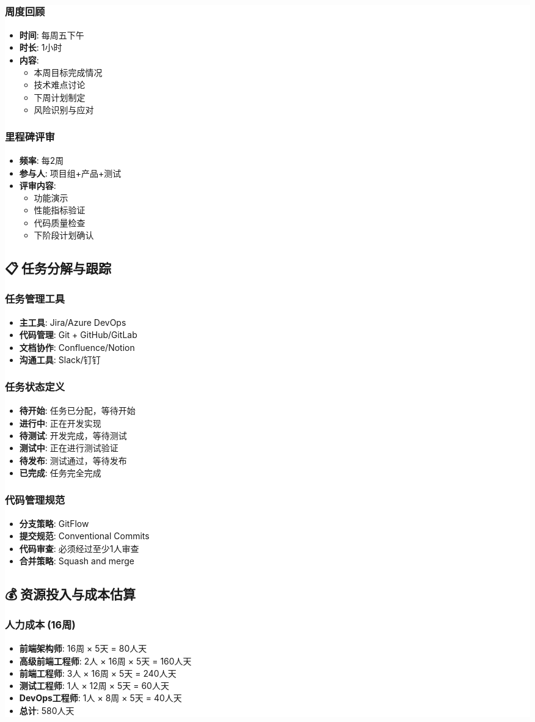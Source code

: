 ### 周度回顾
- **时间**: 每周五下午
- **时长**: 1小时
- **内容**:
  - 本周目标完成情况
  - 技术难点讨论
  - 下周计划制定
  - 风险识别与应对

### 里程碑评审
- **频率**: 每2周
- **参与人**: 项目组+产品+测试
- **评审内容**:
  - 功能演示
  - 性能指标验证
  - 代码质量检查
  - 下阶段计划确认

## 📋 任务分解与跟踪

### 任务管理工具
- **主工具**: Jira/Azure DevOps
- **代码管理**: Git + GitHub/GitLab
- **文档协作**: Confluence/Notion
- **沟通工具**: Slack/钉钉

### 任务状态定义
- **待开始**: 任务已分配，等待开始
- **进行中**: 正在开发实现
- **待测试**: 开发完成，等待测试
- **测试中**: 正在进行测试验证
- **待发布**: 测试通过，等待发布
- **已完成**: 任务完全完成

### 代码管理规范
- **分支策略**: GitFlow
- **提交规范**: Conventional Commits
- **代码审查**: 必须经过至少1人审查
- **合并策略**: Squash and merge

## 💰 资源投入与成本估算

### 人力成本 (16周)
- **前端架构师**: 16周 × 5天 = 80人天
- **高级前端工程师**: 2人 × 16周 × 5天 = 160人天
- **前端工程师**: 3人 × 16周 × 5天 = 240人天
- **测试工程师**: 1人 × 12周 × 5天 = 60人天
- **DevOps工程师**: 1人 × 8周 × 5天 = 40人天
- **总计**: 580人天
